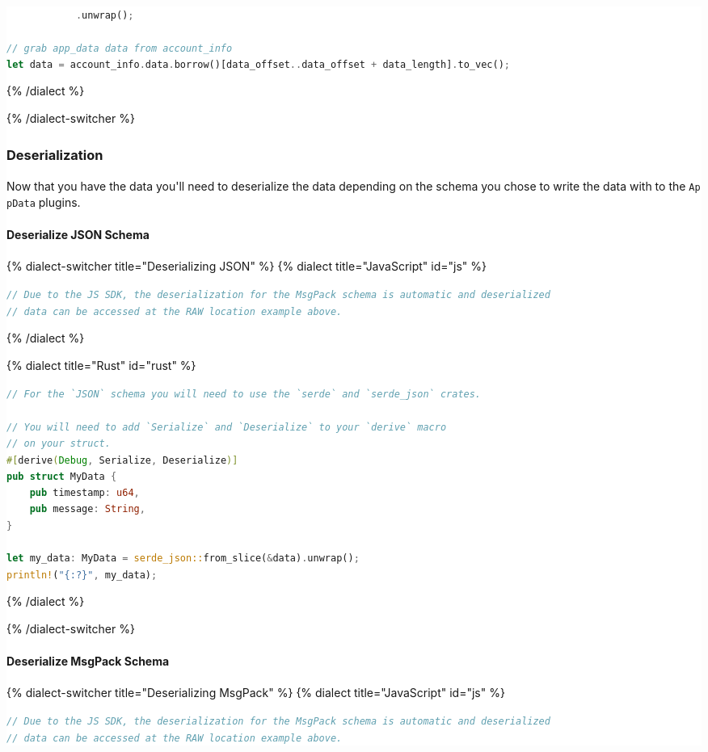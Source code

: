 ```rust
            .unwrap();

// grab app_data data from account_info
let data = account_info.data.borrow()[data_offset..data_offset + data_length].to_vec();

```

{% /dialect %}

{% /dialect-switcher %}

### Deserialization

Now that you have the data you'll need to deserialize the data depending on the schema you chose to write the data with to the `AppData` plugins.

#### Deserialize JSON Schema

{% dialect-switcher title="Deserializing JSON" %}
{% dialect title="JavaScript" id="js" %}

```ts
// Due to the JS SDK, the deserialization for the MsgPack schema is automatic and deserialized
// data can be accessed at the RAW location example above.
```

{% /dialect %}

{% dialect title="Rust" id="rust" %}

```rust
// For the `JSON` schema you will need to use the `serde` and `serde_json` crates.

// You will need to add `Serialize` and `Deserialize` to your `derive` macro
// on your struct.
#[derive(Debug, Serialize, Deserialize)]
pub struct MyData {
    pub timestamp: u64,
    pub message: String,
}

let my_data: MyData = serde_json::from_slice(&data).unwrap();
println!("{:?}", my_data);
```

{% /dialect %}

{% /dialect-switcher %}

#### Deserialize MsgPack Schema



{% dialect-switcher title="Deserializing MsgPack" %}
{% dialect title="JavaScript" id="js" %}

```ts
// Due to the JS SDK, the deserialization for the MsgPack schema is automatic and deserialized
// data can be accessed at the RAW location example above.
```
